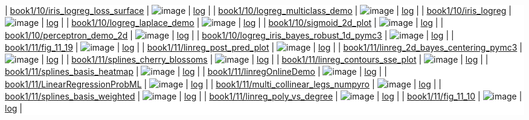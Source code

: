 | [book1/10/iris_logreg_loss_surface](https://github.com/TakshPanchal/pyprobml/tree/master/notebooks/book1/10/iris_logreg_loss_surface.ipynb) | <img width="20" alt="image" src=https://raw.githubusercontent.com/TakshPanchal/pyprobml/workflow_testing_indicator/notebooks/book1/10/iris_logreg_loss_surface.png> | [log](-) |
| [book1/10/logreg_multiclass_demo](https://github.com/TakshPanchal/pyprobml/tree/master/notebooks/book1/10/logreg_multiclass_demo.ipynb) | <img width="20" alt="image" src=https://raw.githubusercontent.com/TakshPanchal/pyprobml/workflow_testing_indicator/notebooks/book1/10/logreg_multiclass_demo.png> | [log](-) |
| [book1/10/iris_logreg](https://github.com/TakshPanchal/pyprobml/tree/master/notebooks/book1/10/iris_logreg.ipynb) | <img width="20" alt="image" src=https://raw.githubusercontent.com/TakshPanchal/pyprobml/workflow_testing_indicator/notebooks/book1/10/iris_logreg.png> | [log](-) |
| [book1/10/logreg_laplace_demo](https://github.com/TakshPanchal/pyprobml/tree/master/notebooks/book1/10/logreg_laplace_demo.ipynb) | <img width="20" alt="image" src=https://raw.githubusercontent.com/TakshPanchal/pyprobml/workflow_testing_indicator/notebooks/book1/10/logreg_laplace_demo.png> | [log](-) |
| [book1/10/sigmoid_2d_plot](https://github.com/TakshPanchal/pyprobml/tree/master/notebooks/book1/10/sigmoid_2d_plot.ipynb) | <img width="20" alt="image" src=https://raw.githubusercontent.com/TakshPanchal/pyprobml/workflow_testing_indicator/notebooks/book1/10/sigmoid_2d_plot.png> | [log](-) |
| [book1/10/perceptron_demo_2d](https://github.com/TakshPanchal/pyprobml/tree/master/notebooks/book1/10/perceptron_demo_2d.ipynb) | <img width="20" alt="image" src=https://raw.githubusercontent.com/TakshPanchal/pyprobml/workflow_testing_indicator/notebooks/book1/10/perceptron_demo_2d.png> | [log](-) |
| [book1/10/logreg_iris_bayes_robust_1d_pymc3](https://github.com/TakshPanchal/pyprobml/tree/master/notebooks/book1/10/logreg_iris_bayes_robust_1d_pymc3.ipynb) | <img width="20" alt="image" src=https://raw.githubusercontent.com/TakshPanchal/pyprobml/workflow_testing_indicator/notebooks/book1/10/logreg_iris_bayes_robust_1d_pymc3.png> | [log](-) |
| [book1/11/fig_11_19](https://github.com/TakshPanchal/pyprobml/tree/master/notebooks/book1/11/fig_11_19.ipynb) | <img width="20" alt="image" src=https://raw.githubusercontent.com/TakshPanchal/pyprobml/workflow_testing_indicator/notebooks/book1/11/fig_11_19.png> | [log](-) |
| [book1/11/linreg_post_pred_plot](https://github.com/TakshPanchal/pyprobml/tree/master/notebooks/book1/11/linreg_post_pred_plot.ipynb) | <img width="20" alt="image" src=https://raw.githubusercontent.com/TakshPanchal/pyprobml/workflow_testing_indicator/notebooks/book1/11/linreg_post_pred_plot.png> | [log](-) |
| [book1/11/linreg_2d_bayes_centering_pymc3](https://github.com/TakshPanchal/pyprobml/tree/master/notebooks/book1/11/linreg_2d_bayes_centering_pymc3.ipynb) | <img width="20" alt="image" src=https://raw.githubusercontent.com/TakshPanchal/pyprobml/workflow_testing_indicator/notebooks/book1/11/linreg_2d_bayes_centering_pymc3.png> | [log](-) |
| [book1/11/splines_cherry_blossoms](https://github.com/TakshPanchal/pyprobml/tree/master/notebooks/book1/11/splines_cherry_blossoms.ipynb) | <img width="20" alt="image" src=https://raw.githubusercontent.com/TakshPanchal/pyprobml/workflow_testing_indicator/notebooks/book1/11/splines_cherry_blossoms.png> | [log](-) |
| [book1/11/linreg_contours_sse_plot](https://github.com/TakshPanchal/pyprobml/tree/master/notebooks/book1/11/linreg_contours_sse_plot.ipynb) | <img width="20" alt="image" src=https://raw.githubusercontent.com/TakshPanchal/pyprobml/workflow_testing_indicator/notebooks/book1/11/linreg_contours_sse_plot.png> | [log](-) |
| [book1/11/splines_basis_heatmap](https://github.com/TakshPanchal/pyprobml/tree/master/notebooks/book1/11/splines_basis_heatmap.ipynb) | <img width="20" alt="image" src=https://raw.githubusercontent.com/TakshPanchal/pyprobml/workflow_testing_indicator/notebooks/book1/11/splines_basis_heatmap.png> | [log](-) |
| [book1/11/linregOnlineDemo](https://github.com/TakshPanchal/pyprobml/tree/master/notebooks/book1/11/linregOnlineDemo.ipynb) | <img width="20" alt="image" src=https://raw.githubusercontent.com/TakshPanchal/pyprobml/workflow_testing_indicator/notebooks/book1/11/linregOnlineDemo.png> | [log](-) |
| [book1/11/LinearRegressionProbML](https://github.com/TakshPanchal/pyprobml/tree/master/notebooks/book1/11/LinearRegressionProbML.ipynb) | <img width="20" alt="image" src=https://raw.githubusercontent.com/TakshPanchal/pyprobml/workflow_testing_indicator/notebooks/book1/11/LinearRegressionProbML.png> | [log](-) |
| [book1/11/multi_collinear_legs_numpyro](https://github.com/TakshPanchal/pyprobml/tree/master/notebooks/book1/11/multi_collinear_legs_numpyro.ipynb) | <img width="20" alt="image" src=https://raw.githubusercontent.com/TakshPanchal/pyprobml/workflow_testing_indicator/notebooks/book1/11/multi_collinear_legs_numpyro.png> | [log](-) |
| [book1/11/splines_basis_weighted](https://github.com/TakshPanchal/pyprobml/tree/master/notebooks/book1/11/splines_basis_weighted.ipynb) | <img width="20" alt="image" src=https://raw.githubusercontent.com/TakshPanchal/pyprobml/workflow_testing_indicator/notebooks/book1/11/splines_basis_weighted.png> | [log](-) |
| [book1/11/linreg_poly_vs_degree](https://github.com/TakshPanchal/pyprobml/tree/master/notebooks/book1/11/linreg_poly_vs_degree.ipynb) | <img width="20" alt="image" src=https://raw.githubusercontent.com/TakshPanchal/pyprobml/workflow_testing_indicator/notebooks/book1/11/linreg_poly_vs_degree.png> | [log](-) |
| [book1/11/fig_11_10](https://github.com/TakshPanchal/pyprobml/tree/master/notebooks/book1/11/fig_11_10.ipynb) | <img width="20" alt="image" src=https://raw.githubusercontent.com/TakshPanchal/pyprobml/workflow_testing_indicator/notebooks/book1/11/fig_11_10.png> | [log](-) |